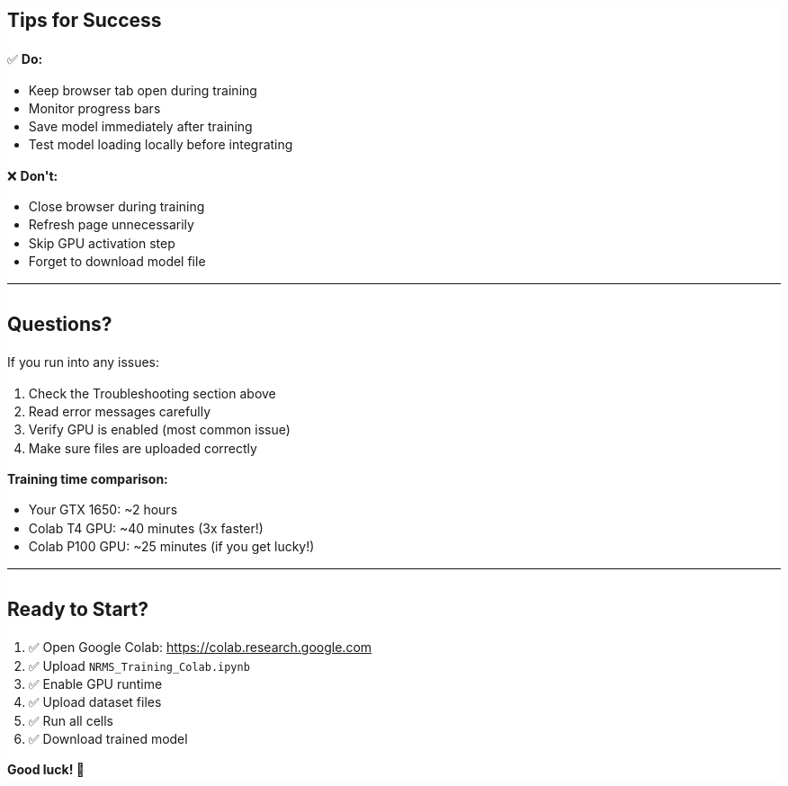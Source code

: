 
## Tips for Success

✅ **Do:**
- Keep browser tab open during training
- Monitor progress bars
- Save model immediately after training
- Test model loading locally before integrating

❌ **Don't:**
- Close browser during training
- Refresh page unnecessarily
- Skip GPU activation step
- Forget to download model file

---

## Questions?

If you run into any issues:
1. Check the Troubleshooting section above
2. Read error messages carefully
3. Verify GPU is enabled (most common issue)
4. Make sure files are uploaded correctly

**Training time comparison:**
- Your GTX 1650: ~2 hours
- Colab T4 GPU: ~40 minutes (3x faster!)
- Colab P100 GPU: ~25 minutes (if you get lucky!)

---

## Ready to Start?

1. ✅ Open Google Colab: https://colab.research.google.com
2. ✅ Upload `NRMS_Training_Colab.ipynb`
3. ✅ Enable GPU runtime
4. ✅ Upload dataset files
5. ✅ Run all cells
6. ✅ Download trained model

**Good luck! 🚀**
